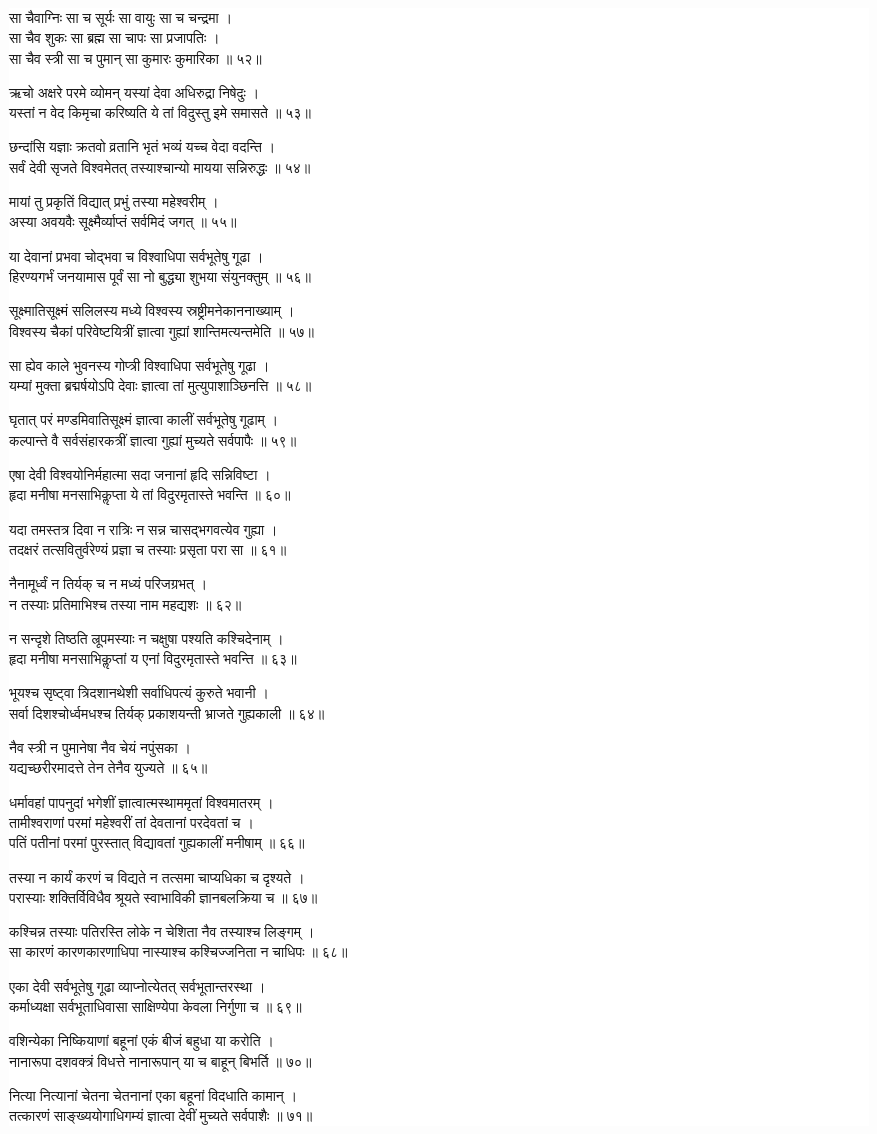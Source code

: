 सा चैवाग्निः सा च सूर्यः सा वायुः सा च चन्द्रमा ।  
सा चैव शुकः सा ब्रह्म सा चापः सा प्रजापतिः ।  
सा चैव स्त्री सा च पुमान् सा कुमारः कुमारिका ॥ ५२॥  
  
ऋचो अक्षरे परमे व्योमन् यस्यां देवा अधिरुद्रा निषेदुः ।  
यस्तां न वेद किमृचा करिष्यति ये तां विदुस्तु इमे समासते ॥ ५३॥  
  
छन्दांसि यज्ञाः क्रतवो व्रतानि भृतं भव्यं यच्च वेदा वदन्ति ।  
सर्वं देवी सृजते विश्वमेतत् तस्याश्चान्यो मायया सन्निरुद्धः ॥ ५४॥  
  
मायां तु प्रकृतिं विद्यात् प्रभुं तस्या महेश्वरीम् ।  
अस्या अवयवैः सूक्ष्मैर्व्याप्तं सर्वमिदं जगत् ॥ ५५॥  
  
या देवानां प्रभवा चोद्भवा च विश्वाधिपा सर्वभूतेषु गूढा ।  
हिरण्यगर्भं जनयामास पूर्वं सा नो बुद्ध्या शुभया संयुनक्तुम् ॥ ५६॥  
  
सूक्ष्मातिसूक्ष्मं सलिलस्य मध्ये विश्वस्य स्रष्ट्रीमनेकाननाख्याम् ।  
विश्वस्य चैकां परिवेष्टयित्रीं ज्ञात्वा गुह्यां शान्तिमत्यन्तमेति ॥ ५७॥  
  
सा ह्येव काले भुवनस्य गोप्त्री विश्वाधिपा सर्वभूतेषु गूढा ।  
यम्यां मुक्ता ब्रद्मर्षयोऽपि देवाः ज्ञात्वा तां मुत्युपाशाञ्छिनत्ति ॥ ५८॥  
  
घृतात् परं मण्डमिवातिसूक्ष्मं ज्ञात्वा कालीं सर्वभूतेषु गूढाम् ।  
कल्पान्ते वै सर्वसंहारकत्रीं ज्ञात्वा गुह्यां मुच्यते सर्वपापैः ॥ ५९॥  
  
एषा देवी विश्वयोनिर्महात्मा सदा जनानां हृदि सन्निविष्टा ।  
हृदा मनीषा मनसाभिकॢप्ता ये तां विदुरमृतास्ते भवन्ति ॥ ६०॥  
  
यदा तमस्तत्र दिवा न रात्रिः न सन्न चासद्भगवत्येव गुह्या ।  
तदक्षरं तत्सवितुर्वरेण्यं प्रज्ञा च तस्याः प्रसृता परा सा ॥ ६१॥  
  
नैनामूर्ध्वं न तिर्यक् च न मध्यं परिजग्रभत् ।  
न तस्याः प्रतिमाभिश्च तस्या नाम महद्यशः ॥ ६२॥  
  
न सन्दृशे तिष्ठति ल्रूपमस्याः न चक्षुषा पश्यति कश्चिदेनाम् ।  
हृदा मनीषा मनसाभिकॢप्तां य एनां विदुरमृतास्ते भवन्ति ॥ ६३॥  
  
भूयश्च सृष्ट्वा त्रिदशानथेशी सर्वाधिपत्यं कुरुते भवानी ।  
सर्वा दिशश्चोर्ध्वमधश्च तिर्यक् प्रकाशयन्ती भ्राजते गुह्यकाली ॥ ६४॥  
  
नैव स्त्री न पुमानेषा नैव चेयं नपुंसका ।  
यद्यच्छरीरमादत्ते तेन तेनैव युज्यते ॥ ६५॥  
  
धर्मावहां पापनुदां भगेशीं ज्ञात्वात्मस्थाममृतां विश्वमातरम् ।  
तामीश्वराणां परमां महेश्वरीं तां देवतानां परदेवतां च ।  
पतिं पतीनां परमां पुरस्तात् विद्यावतां गुह्यकालीं मनीषाम् ॥ ६६॥  
  
तस्या न कार्यं करणं च विद्यते न तत्समा चाप्यधिका च दृश्यते ।  
परास्याः शक्तिर्विविधैव श्रूयते स्वाभाविकी ज्ञानबलक्रिया च ॥ ६७॥  
  
कश्चिन्न तस्याः पतिरस्ति लोके न चेशिता नैव तस्याश्च लिङ्गम् ।  
सा कारणं कारणकारणाधिपा नास्याश्च कश्चिज्जनिता न चाधिपः ॥ ६८॥  
  
एका देवी सर्वभूतेषु गूढा व्याप्नोत्येतत् सर्वभूतान्तरस्था ।  
कर्माध्यक्षा सर्वभूताधिवासा साक्षिण्येपा केवला निर्गुणा च ॥ ६९॥  
  
वशिन्येका निष्कियाणां बहूनां एकं बीजं बहुधा या करोति ।  
नानारूपा दशवक्त्रं विधत्ते नानारूपान् या च बाहून् बिभर्ति ॥ ७०॥  
  
नित्या नित्यानां चेतना चेतनानां एका बहूनां विदधाति कामान् ।  
तत्कारणं साङ्ख्ययोगाधिगम्यं ज्ञात्वा देवीं मुच्यते सर्वपाशैः ॥ ७१॥  
  